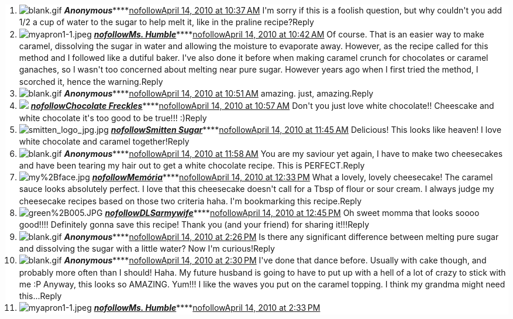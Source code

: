 1. ![blank.gif](unnamed_ce88cb2dd4e84839bc3e058be0f3eab0.gif)
***Anonymous*******[nofollowApril 14, 2010 at 10:37 AM](https://notsohumblepie.blogspot.com/2010/04/white-chocolate-caramel-cheesecake.html?showComment=1271266628972#c1128099327882529042)
I'm sorry if this is a foolish question, but why couldn't you add 1/2 a cup of water to the sugar to help melt it, like in the praline recipe?Reply
1. ![myapron1-1.jpeg](unnamed_1064005c398543cfbf76be1d1efa2197.jpeg)
***[nofollowMs. Humble](https://www.blogger.com/profile/06960224421093634330)*******[nofollowApril 14, 2010 at 10:42 AM](https://notsohumblepie.blogspot.com/2010/04/white-chocolate-caramel-cheesecake.html?showComment=1271266930023#c6954352106447385720)
Of course. That is an easier way to make caramel, dissolving the sugar in water and allowing the moisture to evaporate away.
However, as the recipe called for this method and I followed like a dutiful baker. I've also done it before when making caramel crunch for chocolates or caramel ganaches, so I wasn't too concerned about melting near pure sugar. However years ago when I first tried the method, I scorched it, hence the warning.Reply
1. ![blank.gif](unnamed_ce88cb2dd4e84839bc3e058be0f3eab0.gif)
***Anonymous*******[nofollowApril 14, 2010 at 10:51 AM](https://notsohumblepie.blogspot.com/2010/04/white-chocolate-caramel-cheesecake.html?showComment=1271267510982#c5804198158848716557)
amazing. just, amazing.Reply
1. ![](https://4.bp.blogspot.com/-HYSsMR683P0/UytN48r_jFI/AAAAAAAAC6E/MoyMIon9o5g/s35/*)
***[nofollowChocolate Freckles](https://www.blogger.com/profile/15315827608101582077)*******[nofollowApril 14, 2010 at 10:57 AM](https://notsohumblepie.blogspot.com/2010/04/white-chocolate-caramel-cheesecake.html?showComment=1271267842419#c8986434232161681909)
Don't you just love white chocolate!! Cheescake and white chocolate it's too good to be true!!! :)Reply
1. ![smitten_logo_jpg.jpg](unnamed_2a45c2ab8cbf4db0b264accc79ac1b1e.jpg)
***[nofollowSmitten Sugar](https://www.blogger.com/profile/15587913937401477595)*******[nofollowApril 14, 2010 at 11:45 AM](https://notsohumblepie.blogspot.com/2010/04/white-chocolate-caramel-cheesecake.html?showComment=1271270742062#c7642024836184409035)
Delicious! This looks like heaven! I love white chocolate and caramel together!Reply
1. ![blank.gif](unnamed_ce88cb2dd4e84839bc3e058be0f3eab0.gif)
***Anonymous*******[nofollowApril 14, 2010 at 11:58 AM](https://notsohumblepie.blogspot.com/2010/04/white-chocolate-caramel-cheesecake.html?showComment=1271271502442#c9198145456442702594)
You are my saviour yet again, I have to make two cheesecakes and have been tearing my hair out to get a white chocolate recipe. This is PERFECT.Reply
1. ![my%2Bface.jpg](unnamed_885f6e66c2b642c5ba5d310011b7e948.jpg)
***[nofollowMemória](https://www.blogger.com/profile/05445694569829238462)*******[nofollowApril 14, 2010 at 12:33 PM](https://notsohumblepie.blogspot.com/2010/04/white-chocolate-caramel-cheesecake.html?showComment=1271273604836#c7668699985982224295)
What a lovely, lovely cheesecake! The caramel sauce looks absolutely perfect. I love that this cheesecake doesn't call for a Tbsp of flour or sour cream. I always judge my cheesecake recipes based on those two criteria haha. I'm bookmarking this recipe.Reply
1. ![green%2B005.JPG](unnamed_a8e56e0c20de435da031d750c40db9b4.JPG)
***[nofollowDLSarmywife](https://www.blogger.com/profile/11426800215808518848)*******[nofollowApril 14, 2010 at 12:45 PM](https://notsohumblepie.blogspot.com/2010/04/white-chocolate-caramel-cheesecake.html?showComment=1271274336129#c2145502524304377303)
Oh sweet momma that looks soooo good!!!! Definitely gonna save this recipe!  Thank you (and your friend) for sharing it!!!Reply
1. ![blank.gif](unnamed_ce88cb2dd4e84839bc3e058be0f3eab0.gif)
***Anonymous*******[nofollowApril 14, 2010 at 2:26 PM](https://notsohumblepie.blogspot.com/2010/04/white-chocolate-caramel-cheesecake.html?showComment=1271280366050#c8138844936635997125)
Is there any significant difference between melting pure sugar and dissolving the sugar with a little water?  Now I'm curious!Reply
1. ![blank.gif](unnamed_ce88cb2dd4e84839bc3e058be0f3eab0.gif)
***Anonymous*******[nofollowApril 14, 2010 at 2:30 PM](https://notsohumblepie.blogspot.com/2010/04/white-chocolate-caramel-cheesecake.html?showComment=1271280639431#c168518986226125244)
I've done that dance before.  Usually with cake though, and probably more often than I should!  Haha.  My future husband is going to have to put up with a hell of a lot of crazy to stick with me :P 
Anyway, this looks so AMAZING.  Yum!!!  I like the waves you put on the caramel topping.  I think my grandma might need this...Reply
1. ![myapron1-1.jpeg](unnamed_1064005c398543cfbf76be1d1efa2197.jpeg)
***[nofollowMs. Humble](https://www.blogger.com/profile/06960224421093634330)*******[nofollowApril 14, 2010 at 2:33 PM](https://notsohumblepie.blogspot.com/2010/04/white-chocolate-caramel-cheesecake.html?showComment=1271280808952#c1559781800754126838)